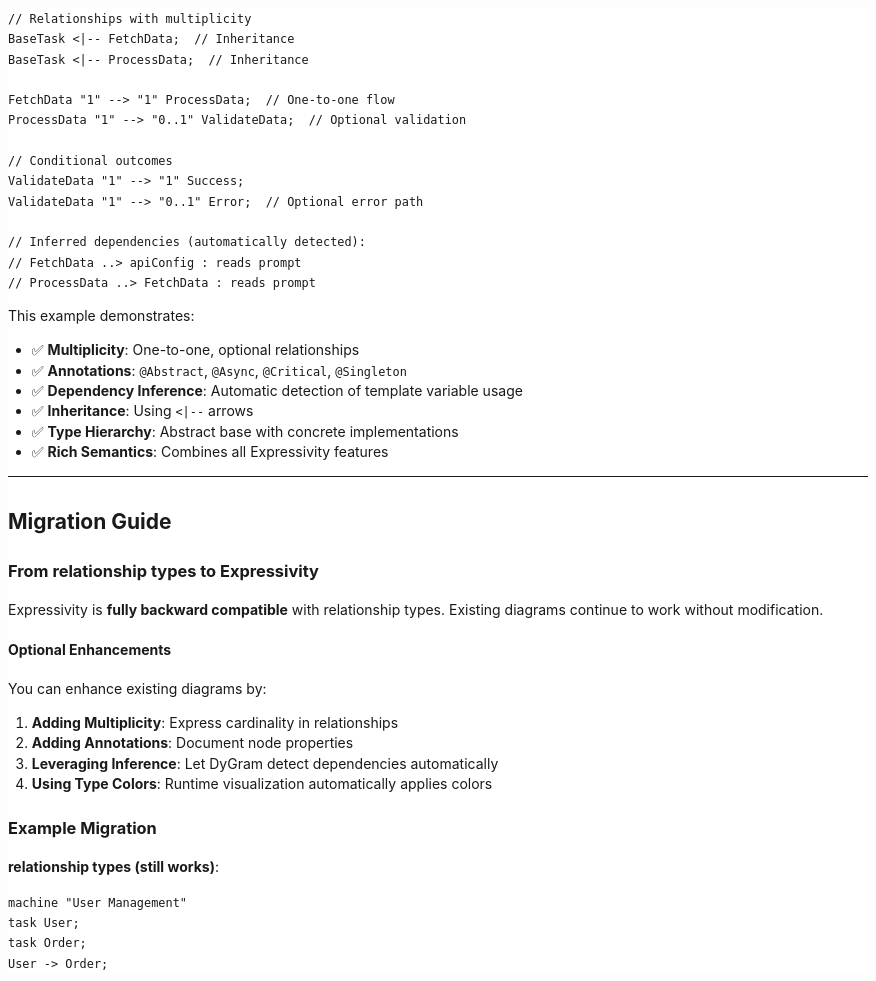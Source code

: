 ```dygram
// Relationships with multiplicity
BaseTask <|-- FetchData;  // Inheritance
BaseTask <|-- ProcessData;  // Inheritance

FetchData "1" --> "1" ProcessData;  // One-to-one flow
ProcessData "1" --> "0..1" ValidateData;  // Optional validation

// Conditional outcomes
ValidateData "1" --> "1" Success;
ValidateData "1" --> "0..1" Error;  // Optional error path

// Inferred dependencies (automatically detected):
// FetchData ..> apiConfig : reads prompt
// ProcessData ..> FetchData : reads prompt
```

This example demonstrates:

- ✅ **Multiplicity**: One-to-one, optional relationships
- ✅ **Annotations**: `@Abstract`, `@Async`, `@Critical`, `@Singleton`
- ✅ **Dependency Inference**: Automatic detection of template variable usage
- ✅ **Inheritance**: Using `<|--` arrows
- ✅ **Type Hierarchy**: Abstract base with concrete implementations
- ✅ **Rich Semantics**: Combines all Expressivity features

---

## Migration Guide

### From relationship types to Expressivity

Expressivity is **fully backward compatible** with relationship types. Existing diagrams continue to work without modification.

#### Optional Enhancements

You can enhance existing diagrams by:

1. **Adding Multiplicity**: Express cardinality in relationships
2. **Adding Annotations**: Document node properties
3. **Leveraging Inference**: Let DyGram detect dependencies automatically
4. **Using Type Colors**: Runtime visualization automatically applies colors

### Example Migration

**relationship types (still works)**:
```dygram
machine "User Management"
task User;
task Order;
User -> Order;
```

